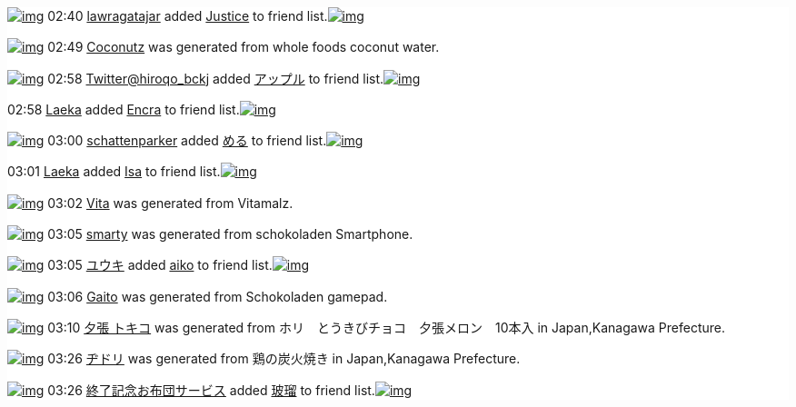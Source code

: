 [![img](http://www.deviantsart.com/37lcil4.jpeg)](http://www.barcodekanojo.com/user/270408/lawragatajar) 02:40 [lawragatajar](http://www.barcodekanojo.com/user/270408/lawragatajar) added [Justice](http://www.barcodekanojo.com/kanojo/1212656/Justice) to friend list.[![img](http://www.deviantsart.com/256kj8e.png)](http://www.barcodekanojo.com/kanojo/1212656/Justice) 

[![img](http://www.deviantsart.com/1ogn3em.png)](http://www.barcodekanojo.com/kanojo/3173720/Coconutz) 02:49 [Coconutz](http://www.barcodekanojo.com/kanojo/3173720/Coconutz) was generated from whole foods coconut water.

[![img](http://www.deviantsart.com/2pb6b61.jpeg)](http://www.barcodekanojo.com/user/14376/Twitter%40hiroqo_bckj) 02:58 [Twitter@hiroqo_bckj](http://www.barcodekanojo.com/user/14376/Twitter%40hiroqo_bckj) added [アップル](http://www.barcodekanojo.com/kanojo/2591582/%E3%82%A2%E3%83%83%E3%83%97%E3%83%AB) to friend list.[![img](http://www.deviantsart.com/3efvsuh.png)](http://www.barcodekanojo.com/kanojo/2591582/%E3%82%A2%E3%83%83%E3%83%97%E3%83%AB) 

02:58 [Laeka](http://www.barcodekanojo.com/user/488496/Laeka) added [Encra](http://www.barcodekanojo.com/kanojo/3109278/Encra) to friend list.[![img](http://www.deviantsart.com/3qrqllq.png)](http://www.barcodekanojo.com/kanojo/3109278/Encra) 

[![img](http://www.deviantsart.com/nstotn.jpeg)](http://www.barcodekanojo.com/user/399668/schattenparker) 03:00 [schattenparker](http://www.barcodekanojo.com/user/399668/schattenparker) added [める](http://www.barcodekanojo.com/kanojo/419066/%E3%82%81%E3%82%8B) to friend list.[![img](http://www.deviantsart.com/9c6fnv.png)](http://www.barcodekanojo.com/kanojo/419066/%E3%82%81%E3%82%8B) 

03:01 [Laeka](http://www.barcodekanojo.com/user/488496/Laeka) added [Isa](http://www.barcodekanojo.com/kanojo/2737275/Isa) to friend list.[![img](http://www.deviantsart.com/34g308u.png)](http://www.barcodekanojo.com/kanojo/2737275/Isa) 

[![img](http://www.deviantsart.com/3400lrs.png)](http://www.barcodekanojo.com/kanojo/3173721/Vita) 03:02 [Vita](http://www.barcodekanojo.com/kanojo/3173721/Vita) was generated from Vitamalz.

[![img](http://www.deviantsart.com/gve50r.png)](http://www.barcodekanojo.com/kanojo/3173722/smarty) 03:05 [smarty](http://www.barcodekanojo.com/kanojo/3173722/smarty) was generated from schokoladen Smartphone.

[![img](http://www.deviantsart.com/23par25.jpeg)](http://www.barcodekanojo.com/user/495796/%E3%83%A6%E3%82%A6%E3%82%AD) 03:05 [ユウキ](http://www.barcodekanojo.com/user/495796/%E3%83%A6%E3%82%A6%E3%82%AD) added [aiko](http://www.barcodekanojo.com/kanojo/2815244/aiko) to friend list.[![img](http://www.deviantsart.com/3av3ni2.png)](http://www.barcodekanojo.com/kanojo/2815244/aiko) 

[![img](http://www.deviantsart.com/25lsmdb.png)](http://www.barcodekanojo.com/kanojo/3173723/Gaito) 03:06 [Gaito](http://www.barcodekanojo.com/kanojo/3173723/Gaito) was generated from Schokoladen gamepad.

[![img](http://www.deviantsart.com/156ccb9.png)](http://www.barcodekanojo.com/kanojo/3173724/%E5%A4%95%E5%BC%B5%20%E3%83%88%E3%82%AD%E3%82%B3) 03:10 [夕張 トキコ](http://www.barcodekanojo.com/kanojo/3173724/%E5%A4%95%E5%BC%B5%20%E3%83%88%E3%82%AD%E3%82%B3) was generated from ホリ　とうきびチョコ　夕張メロン　10本入 in Japan,Kanagawa Prefecture.

[![img](http://www.deviantsart.com/30arm10.png)](http://www.barcodekanojo.com/kanojo/3173725/%E3%83%82%E3%83%89%E3%83%AA) 03:26 [ヂドリ](http://www.barcodekanojo.com/kanojo/3173725/%E3%83%82%E3%83%89%E3%83%AA) was generated from 鶏の炭火焼き in Japan,Kanagawa Prefecture.

[![img](http://www.deviantsart.com/239d8ps.jpeg)](http://www.barcodekanojo.com/user/223532/%E7%B5%82%E4%BA%86%E8%A8%98%E5%BF%B5%E3%81%8A%E5%B8%83%E5%9B%A3%E3%82%B5%E3%83%BC%E3%83%93%E3%82%B9) 03:26 [終了記念お布団サービス](http://www.barcodekanojo.com/user/223532/%E7%B5%82%E4%BA%86%E8%A8%98%E5%BF%B5%E3%81%8A%E5%B8%83%E5%9B%A3%E3%82%B5%E3%83%BC%E3%83%93%E3%82%B9) added [玻瑠](http://www.barcodekanojo.com/kanojo/3093659/%E7%8E%BB%E7%91%A0) to friend list.[![img](http://www.deviantsart.com/mq05rd.png)](http://www.barcodekanojo.com/kanojo/3093659/%E7%8E%BB%E7%91%A0) 
